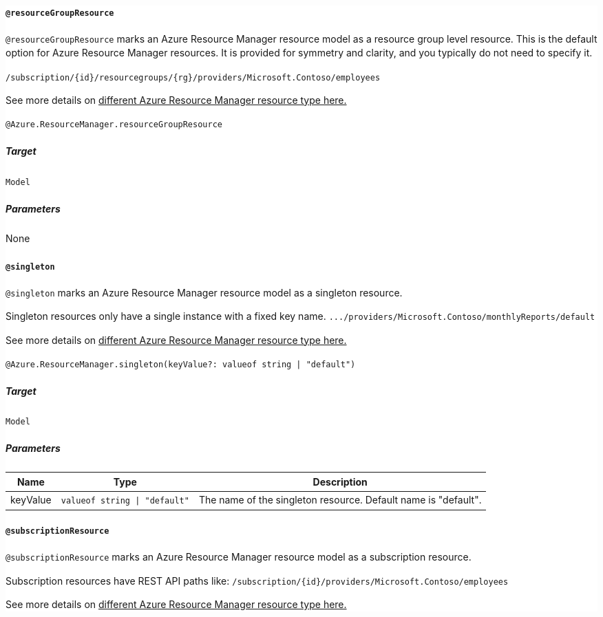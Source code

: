 #### `@resourceGroupResource`

`@resourceGroupResource` marks an Azure Resource Manager resource model as a resource group level resource.
This is the default option for Azure Resource Manager resources. It is provided for symmetry and clarity, and
you typically do not need to specify it.

`/subscription/{id}/resourcegroups/{rg}/providers/Microsoft.Contoso/employees`

See more details on [different Azure Resource Manager resource type here.](https://azure.github.io/typespec-azure/docs/howtos/ARM/resource-type)

```typespec
@Azure.ResourceManager.resourceGroupResource
```

##### Target

`Model`

##### Parameters

None

#### `@singleton`

`@singleton` marks an Azure Resource Manager resource model as a singleton resource.

Singleton resources only have a single instance with a fixed key name.
`.../providers/Microsoft.Contoso/monthlyReports/default`

See more details on [different Azure Resource Manager resource type here.](https://azure.github.io/typespec-azure/docs/howtos/ARM/resource-type)

```typespec
@Azure.ResourceManager.singleton(keyValue?: valueof string | "default")
```

##### Target

`Model`

##### Parameters

| Name     | Type                          | Description                                                    |
| -------- | ----------------------------- | -------------------------------------------------------------- |
| keyValue | `valueof string \| "default"` | The name of the singleton resource. Default name is "default". |

#### `@subscriptionResource`

`@subscriptionResource` marks an Azure Resource Manager resource model as a subscription resource.

Subscription resources have REST API paths like:
`/subscription/{id}/providers/Microsoft.Contoso/employees`

See more details on [different Azure Resource Manager resource type here.](https://azure.github.io/typespec-azure/docs/howtos/ARM/resource-type)
